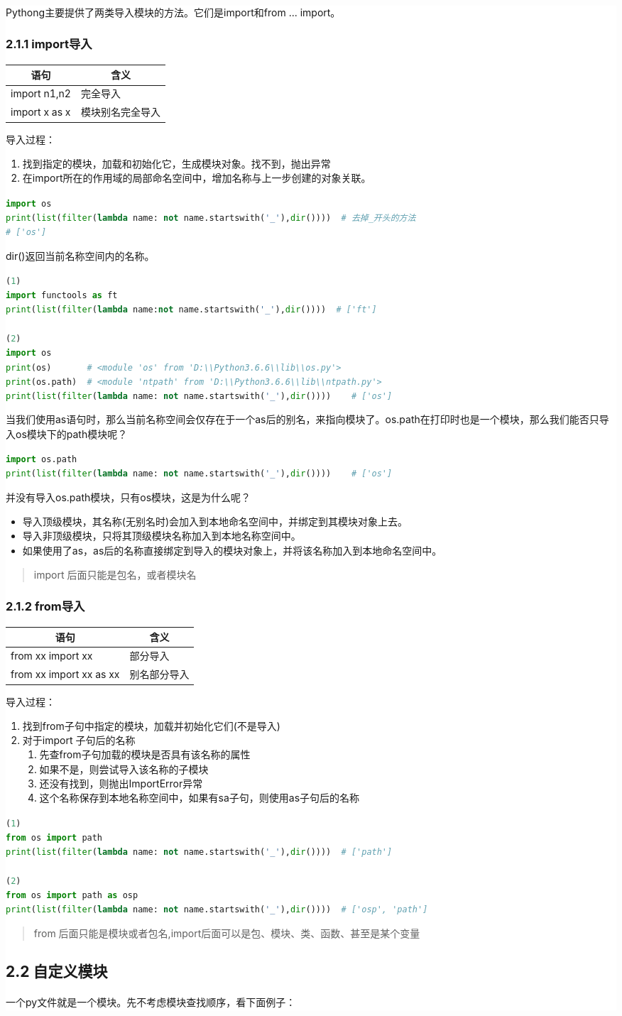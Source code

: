 Pythong主要提供了两类导入模块的方法。它们是import和from ... import。
### 2.1.1 import导入
|语句|含义|
----|----|
import n1,n2|完全导入
import x as x|模块别名完全导入

导入过程：
1. 找到指定的模块，加载和初始化它，生成模块对象。找不到，抛出异常
2. 在import所在的作用域的局部命名空间中，增加名称与上一步创建的对象关联。
```python
import os
print(list(filter(lambda name: not name.startswith('_'),dir())))  # 去掉_开头的方法
# ['os']
```
dir()返回当前名称空间内的名称。
```python
(1)
import functools as ft
print(list(filter(lambda name:not name.startswith('_'),dir())))  # ['ft']

(2)
import os
print(os)       # <module 'os' from 'D:\\Python3.6.6\\lib\\os.py'>
print(os.path)  # <module 'ntpath' from 'D:\\Python3.6.6\\lib\\ntpath.py'>
print(list(filter(lambda name: not name.startswith('_'),dir())))    # ['os']
```
当我们使用as语句时，那么当前名称空间会仅存在于一个as后的别名，来指向模块了。os.path在打印时也是一个模块，那么我们能否只导入os模块下的path模块呢？
```python
import os.path
print(list(filter(lambda name: not name.startswith('_'),dir())))    # ['os']
```
并没有导入os.path模块，只有os模块，这是为什么呢？
- 导入顶级模块，其名称(无别名时)会加入到本地命名空间中，并绑定到其模块对象上去。
- 导入非顶级模块，只将其顶级模块名称加入到本地名称空间中。
- 如果使用了as，as后的名称直接绑定到导入的模块对象上，并将该名称加入到本地命名空间中。
> import 后面只能是包名，或者模块名
### 2.1.2 from导入
|语句|含义|
----|----|
from xx import xx|部分导入
from xx import xx as xx|别名部分导入

导入过程：
1. 找到from子句中指定的模块，加载并初始化它们(不是导入)
2. 对于import 子句后的名称
    1. 先查from子句加载的模块是否具有该名称的属性
    2. 如果不是，则尝试导入该名称的子模块
    3. 还没有找到，则抛出ImportError异常
    4. 这个名称保存到本地名称空间中，如果有sa子句，则使用as子句后的名称
```python
(1)
from os import path
print(list(filter(lambda name: not name.startswith('_'),dir())))  # ['path']

(2)
from os import path as osp
print(list(filter(lambda name: not name.startswith('_'),dir())))  # ['osp', 'path']
```
> from 后面只能是模块或者包名,import后面可以是包、模块、类、函数、甚至是某个变量
## 2.2 自定义模块
一个py文件就是一个模块。先不考虑模块查找顺序，看下面例子：